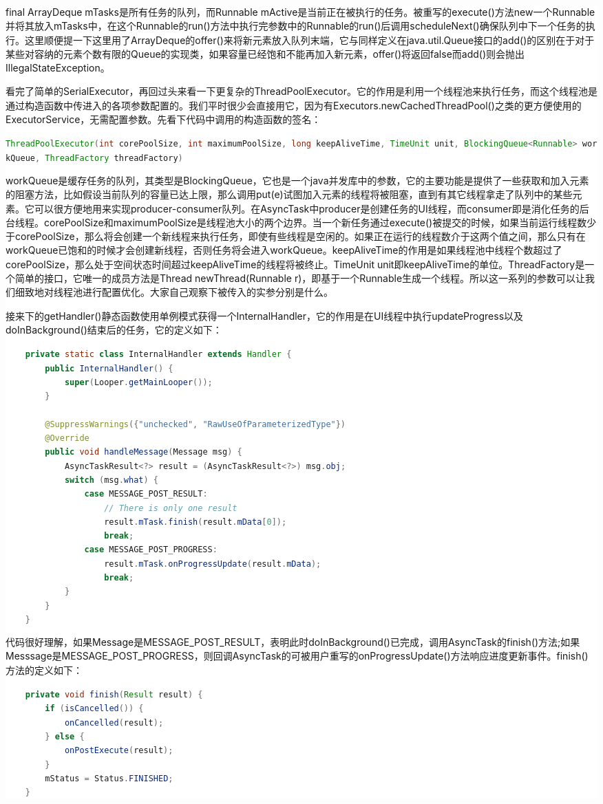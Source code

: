 
final ArrayDeque<Runnable> mTasks是所有任务的队列，而Runnable mActive是当前正在被执行的任务。被重写的execute()方法new一个Runnable并将其放入mTasks中，在这个Runnable的run()方法中执行完参数中的Runnable的run()后调用scheduleNext()确保队列中下一个任务的执行。这里顺便提一下这里用了ArrayDeque的offer()来将新元素放入队列末端，它与同样定义在java.util.Queue接口的add()的区别在于对于某些对容纳的元素个数有限的Queue的实现类，如果容量已经饱和不能再加入新元素，offer()将返回false而add()则会抛出IllegalStateException。

看完了简单的SerialExecutor，再回过头来看一下更复杂的ThreadPoolExecutor。它的作用是利用一个线程池来执行任务，而这个线程池是通过构造函数中传进入的各项参数配置的。我们平时很少会直接用它，因为有Executors.newCachedThreadPool()之类的更方便使用的ExecutorService，无需配置参数。先看下代码中调用的构造函数的签名：
~~~~java
ThreadPoolExecutor(int corePoolSize, int maximumPoolSize, long keepAliveTime, TimeUnit unit, BlockingQueue<Runnable> workQueue, ThreadFactory threadFactory)
~~~~
workQueue是缓存任务的队列，其类型是BlockingQueue，它也是一个java并发库中的参数，它的主要功能是提供了一些获取和加入元素的阻塞方法，比如假设当前队列的容量已达上限，那么调用put(e)试图加入元素的线程将被阻塞，直到有其它线程拿走了队列中的某些元素。它可以很方便地用来实现producer-consumer队列。在AsyncTask中producer是创建任务的UI线程，而consumer即是消化任务的后台线程。corePoolSize和maximumPoolSize是线程池大小的两个边界。当一个新任务通过execute()被提交的时候，如果当前运行线程数少于corePoolSize，那么将会创建一个新线程来执行任务，即使有些线程是空闲的。如果正在运行的线程数介于这两个值之间，那么只有在workQueue已饱和的时候才会创建新线程，否则任务将会进入workQueue。keepAliveTime的作用是如果线程池中线程个数超过了corePoolSize，那么处于空间状态时间超过keepAliveTime的线程将被终止。TimeUnit unit即keepAliveTime的单位。ThreadFactory是一个简单的接口，它唯一的成员方法是Thread newThread(Runnable r)，即基于一个Runnable生成一个线程。所以这一系列的参数可以让我们细致地对线程池进行配置优化。大家自己观察下被传入的实参分别是什么。

接来下的getHandler()静态函数使用单例模式获得一个InternalHandler，它的作用是在UI线程中执行updateProgress以及doInBackground()结束后的任务，它的定义如下：


~~~~java
    private static class InternalHandler extends Handler {
        public InternalHandler() {
            super(Looper.getMainLooper());
        }

        @SuppressWarnings({"unchecked", "RawUseOfParameterizedType"})
        @Override
        public void handleMessage(Message msg) {
            AsyncTaskResult<?> result = (AsyncTaskResult<?>) msg.obj;
            switch (msg.what) {
                case MESSAGE_POST_RESULT:
                    // There is only one result
                    result.mTask.finish(result.mData[0]);
                    break;
                case MESSAGE_POST_PROGRESS:
                    result.mTask.onProgressUpdate(result.mData);
                    break;
            }
        }
    }
~~~~


代码很好理解，如果Message是MESSAGE_POST_RESULT，表明此时doInBackground()已完成，调用AsyncTask的finish()方法;如果Messsage是MESSAGE_POST_PROGRESS，则回调AsyncTask的可被用户重写的onProgressUpdate()方法响应进度更新事件。finish()方法的定义如下：


~~~~java
    private void finish(Result result) {
        if (isCancelled()) {
            onCancelled(result);
        } else {
            onPostExecute(result);
        }
        mStatus = Status.FINISHED;
    }
~~~~
